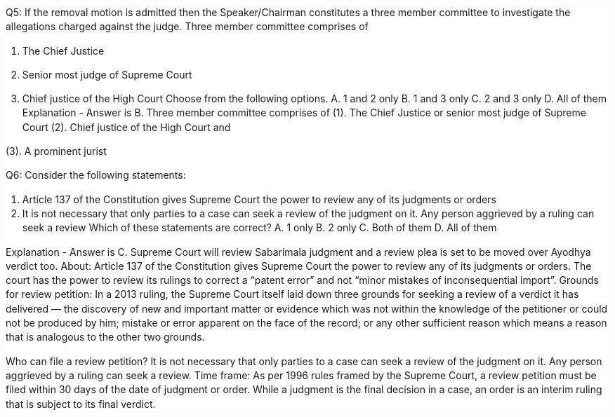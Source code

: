 
Q5: If the removal motion is admitted then the Speaker/Chairman
constitutes a three member committee to investigate the
allegations charged against the judge. Three member committee
comprises of
1. The Chief Justice

2. Senior most judge of Supreme Court
3. Chief justice of the High Court
Choose from the following options.
A. 1 and 2 only
B. 1 and 3 only
C. 2 and 3 only
D. All of them
Explanation - Answer is B.
Three member committee comprises of
(1). The Chief Justice or senior most judge of Supreme Court
(2). Chief justice of the High Court and

(3). A prominent jurist


Q6: Consider the following statements:
1. Article 137 of the Constitution gives Supreme Court the power to
review any of its judgments or orders
2. It is not necessary that only parties to a case can seek a review of
the judgment on it. Any person aggrieved by a ruling can seek a review
Which of these statements are correct?
A. 1 only
B. 2 only
C. Both of them
D. All of them

Explanation - Answer is C.
Supreme Court will review Sabarimala judgment and a review plea is set
to be moved over Ayodhya verdict too.
About:
Article 137 of the Constitution gives Supreme Court the power to
review any of its judgments or orders. The court has the power to
review its rulings to correct a “patent error” and not “minor mistakes
of inconsequential import”.
Grounds for review petition: In a 2013 ruling, the Supreme Court itself
laid down three grounds for seeking a review of a verdict it has
delivered — the discovery of new and important matter or evidence
which was not within the knowledge of the petitioner or could not be
produced by him; mistake or error apparent on the face of the record;
or any other sufficient reason which means a reason that is analogous
to the other two grounds.

Who can file a review petition? It is not necessary that only parties to
a case can seek a review of the judgment on it. Any person aggrieved
by a ruling can seek a review.
Time frame: As per 1996 rules framed by the Supreme Court, a review
petition must be filed within 30 days of the date of judgment or order.
While a judgment is the final decision in a case, an order is an interim
ruling that is subject to its final verdict.
